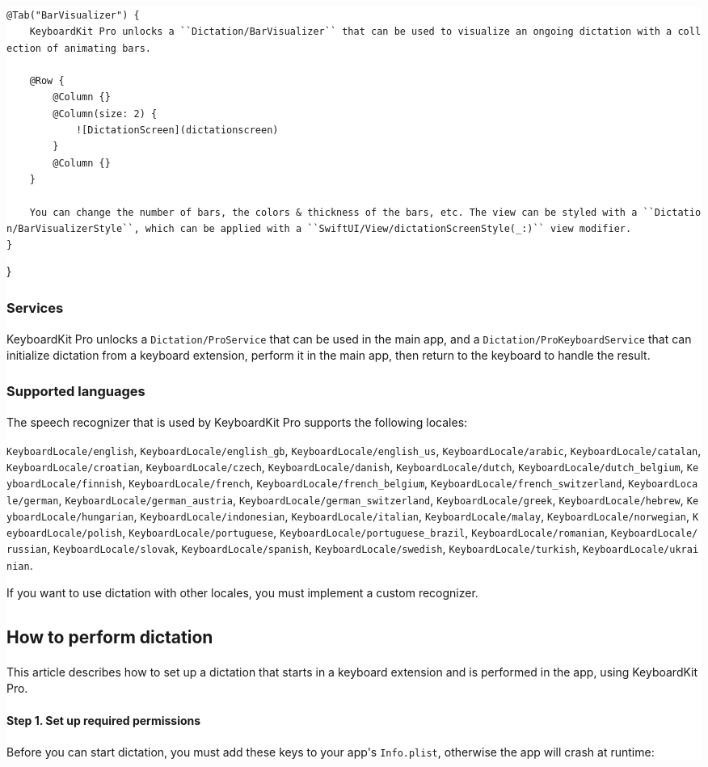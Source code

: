     @Tab("BarVisualizer") {
        KeyboardKit Pro unlocks a ``Dictation/BarVisualizer`` that can be used to visualize an ongoing dictation with a collection of animating bars.

        @Row {
            @Column {}
            @Column(size: 2) {
                ![DictationScreen](dictationscreen)
            }
            @Column {}
        }
        
        You can change the number of bars, the colors & thickness of the bars, etc. The view can be styled with a ``Dictation/BarVisualizerStyle``, which can be applied with a ``SwiftUI/View/dictationScreenStyle(_:)`` view modifier.
    }
}


### Services

KeyboardKit Pro unlocks a ``Dictation/ProService`` that can be used in the main app, and a ``Dictation/ProKeyboardService`` that can initialize dictation from a keyboard extension, perform it in the main app, then return to the keyboard to handle the result.


### Supported languages

The speech recognizer that is used by KeyboardKit Pro supports the following locales:

``KeyboardLocale/english``, ``KeyboardLocale/english_gb``, ``KeyboardLocale/english_us``, ``KeyboardLocale/arabic``, ``KeyboardLocale/catalan``, ``KeyboardLocale/croatian``, ``KeyboardLocale/czech``, ``KeyboardLocale/danish``, ``KeyboardLocale/dutch``, ``KeyboardLocale/dutch_belgium``, ``KeyboardLocale/finnish``, ``KeyboardLocale/french``, ``KeyboardLocale/french_belgium``, ``KeyboardLocale/french_switzerland``, ``KeyboardLocale/german``, ``KeyboardLocale/german_austria``, ``KeyboardLocale/german_switzerland``, ``KeyboardLocale/greek``, ``KeyboardLocale/hebrew``, ``KeyboardLocale/hungarian``, ``KeyboardLocale/indonesian``, ``KeyboardLocale/italian``, ``KeyboardLocale/malay``, ``KeyboardLocale/norwegian``, ``KeyboardLocale/polish``, ``KeyboardLocale/portuguese``, ``KeyboardLocale/portuguese_brazil``, ``KeyboardLocale/romanian``, ``KeyboardLocale/russian``, ``KeyboardLocale/slovak``, ``KeyboardLocale/spanish``, ``KeyboardLocale/swedish``, ``KeyboardLocale/turkish``, ``KeyboardLocale/ukrainian``.

If you want to use dictation with other locales, you must implement a custom recognizer.



## How to perform dictation

This article describes how to set up a dictation that starts in a keyboard extension and is performed in the app, using KeyboardKit Pro.


#### Step 1. Set up required permissions

Before you can start dictation, you must add these keys to your app's `Info.plist`, otherwise the app will crash at runtime:

